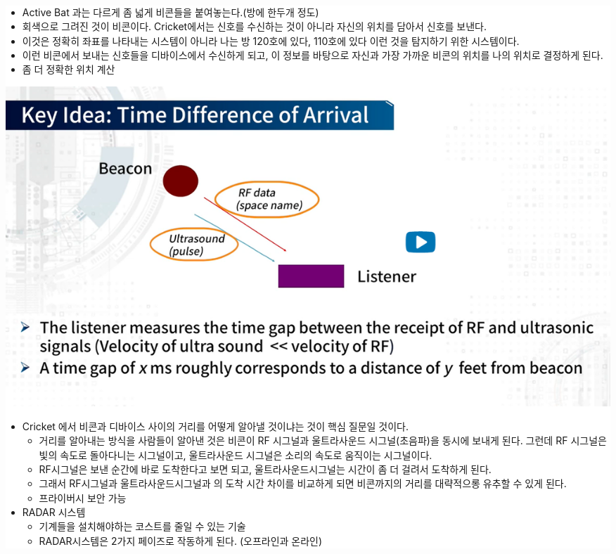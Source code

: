   - Active Bat 과는 다르게 좀 넓게 비콘들을 붙여놓는다.(방에 한두개 정도)
  - 회색으로 그려진 것이 비콘이다. Cricket에서는 신호를 수신하는 것이 아니라 자신의 위치를 담아서 신호를 보낸다.
  - 이것은 정확히 좌표를 나타내는 시스템이 아니라 나는 방 120호에 있다, 110호에 있다 이런 것을 탐지하기 위한 시스템이다.
  - 이런 비콘에서 보내는 신호들을 디바이스에서 수신하게 되고, 이 정보를 바탕으로 자신과 가장 가까운 비콘의 위치를 나의 위치로 결정하게 된다.
  - 좀 더 정확한 위치 계산

![캡처](md-images/%EC%BA%A1%EC%B2%98-1632406386841.PNG)

- Cricket 에서 비콘과 디바이스 사이의 거리를 어떻게 알아낼 것이냐는 것이 핵심 질문일 것이다.
  - 거리를 알아내는 방식을 사람들이 알아낸 것은 비콘이 RF 시그널과 울트라사운드 시그널(초음파)을 동시에 보내게 된다. 그런데 RF 시그널은 빛의 속도로 돌아다니는 시그널이고, 울트라사운드 시그널은 소리의 속도로 움직이는 시그널이다.
  - RF시그널은 보낸 순간에 바로 도착한다고 보면 되고, 울트라사운드시그널는 시간이 좀 더 걸려서 도착하게 된다.
  - 그래서 RF시그널과 울트라사운드시그널과 의 도착 시간 차이를 비교하게 되면 비콘까지의 거리를 대략적으롱 유추할 수 있게 된다.
  - 프라이버시 보안 가능
- RADAR 시스템
  - 기계들을 설치해야하는 코스트를 줄일 수 있는 기술
  - RADAR시스템은 2가지 페이즈로 작동하게 된다. (오프라인과 온라인)